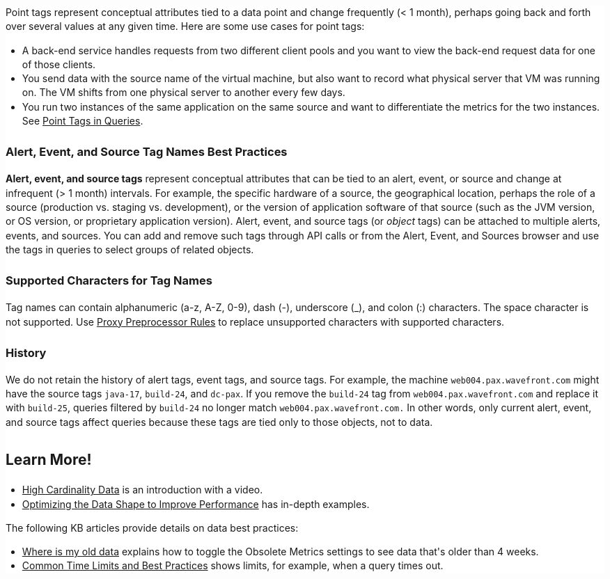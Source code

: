 Point tags represent conceptual attributes tied to a data point and change frequently (< 1 month), perhaps going back and forth over several values at any given time.  Here are some use cases for point tags:
- A back-end service handles requests from two different client pools and you want to view the back-end request data for one of those clients.
- You send data with the source name of the virtual machine, but also want to record what physical server that VM was running on. The VM shifts from one physical server to another every few days.
- You run two instances of the same application on the same source and want to differentiate the metrics for the two instances.
See [Point Tags in Queries](query_language_point_tags.html).

### Alert, Event, and Source Tag Names Best Practices

**Alert, event, and source tags** represent conceptual attributes that can be tied to an alert, event, or source and change at infrequent (> 1 month) intervals. For example, the specific hardware of a source, the geographical location, perhaps the role of a source (production vs. staging vs. development), or the version of application software of that source (such as the JVM version, or OS version, or proprietary application version).  Alert, event, and source tags (or _object_ tags) can be attached to multiple alerts, events, and sources.  You can add and remove such tags through API calls or from the Alert, Event, and Sources browser and use the tags in queries to select groups of related objects.

### Supported Characters for Tag Names

Tag names can contain alphanumeric (a-z, A-Z, 0-9), dash (-), underscore (_), and colon (:) characters. The space character is not supported. Use [Proxy Preprocessor Rules](proxies_preprocessor_rules.html) to replace unsupported characters with supported characters.

### History

We do not retain the history of alert tags, event tags, and source tags. For example, the machine `web004.pax.wavefront.com` might have the source tags `java-17`, `build-24`, and `dc-pax`. If you remove the `build-24` tag from `web004.pax.wavefront.com` and replace it with `build-25`, queries filtered by `build-24` no longer match `web004.pax.wavefront.com.` In other words, only current alert, event, and source tags affect queries because these tags are tied only to those objects, not to data.


## Learn More!

* [High Cardinality Data](cardinality.html) is an introduction with a video.
* [Optimizing the Data Shape to Improve Performance](optimize_data_shape.html) has in-depth examples. 


The following KB articles provide details on data best practices:

* [Where is my old data](https://help.wavefront.com/hc/en-us/articles/360051131032-Where-is-my-Old-Data-) explains how to toggle the Obsolete Metrics settings to see data that's older than 4 weeks.
* [Common Time Limits and Best Practices](https://help.wavefront.com/hc/en-us/articles/360058716512-Common-Tanzu-Observability-time-limits-and-best-practices) shows limits, for example, when a query times out.
